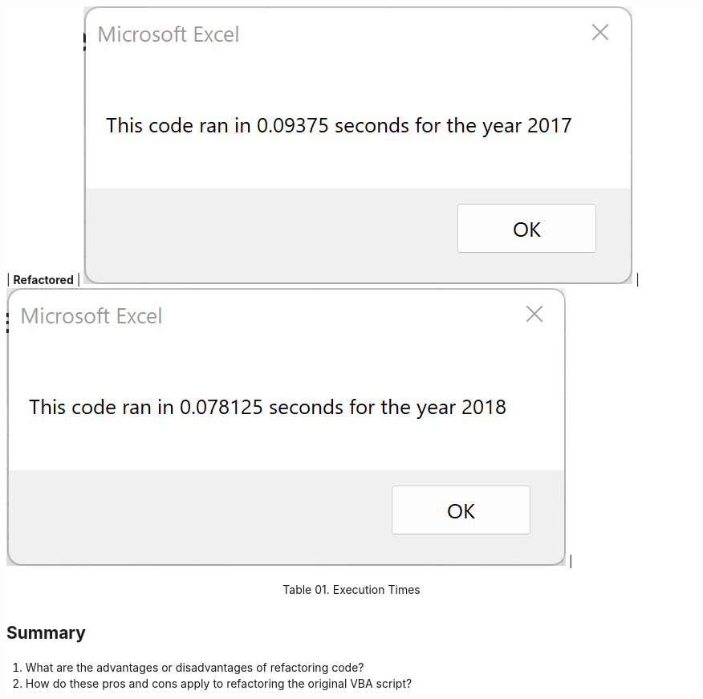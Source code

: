 | **Refactored** | ![RunTime_Refa_2017](./Resources/RunTime_Refactored_2017.png)  | ![RunTime_Refa_2018](./Resources/RunTime_Refactored_2018.png)  |
<p align = "center"> Table 01. Execution Times</p>

## Summary
1. What are the advantages or disadvantages of refactoring code?
2. How do these pros and cons apply to refactoring the original VBA script?
